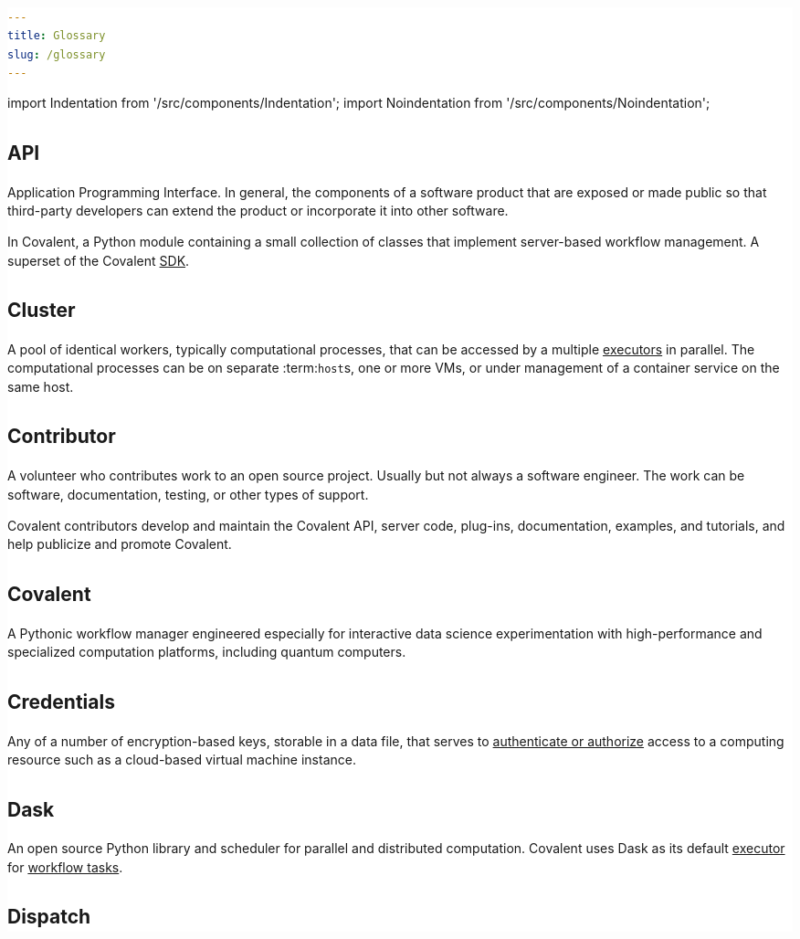 ```yaml
---
title: Glossary
slug: /glossary
---
```


import Indentation from '/src/components/Indentation';
import Noindentation from '/src/components/Noindentation';

## API

Application Programming Interface.
In general, the components of a software product that are exposed or made public so that third-party developers can extend the product or incorporate it into other software.

In Covalent, a Python module containing a small collection of classes that implement server-based workflow management. A superset of the Covalent [SDK](#sdk).

## Cluster

A pool of identical workers, typically computational processes, that can be accessed by a multiple [executors](#executor) in parallel. The computational processes can be on separate :term:`host`s, one or more VMs, or under management of a container service on the same host.

## Contributor

A volunteer who contributes work to an open source project. Usually but not always a software engineer. The work can be software, documentation, testing, or other types of support.

Covalent contributors develop and maintain the Covalent API, server code, plug-ins, documentation, examples, and tutorials, and help publicize and promote Covalent.

## Covalent

A Pythonic workflow manager engineered especially for interactive data science experimentation with high-performance and specialized computation platforms, including quantum computers.

## Credentials

Any of a number of encryption-based keys, storable in a data file, that serves to [authenticate or authorize](https://www.okta.com/identity-101/authentication-vs-authorization/) access to a computing resource such as a cloud-based virtual machine instance.

## Dask

An open source Python library and scheduler for parallel and distributed computation. Covalent uses Dask as its default [executor](#executor) for [workflow tasks](#workflow).

## Dispatch
